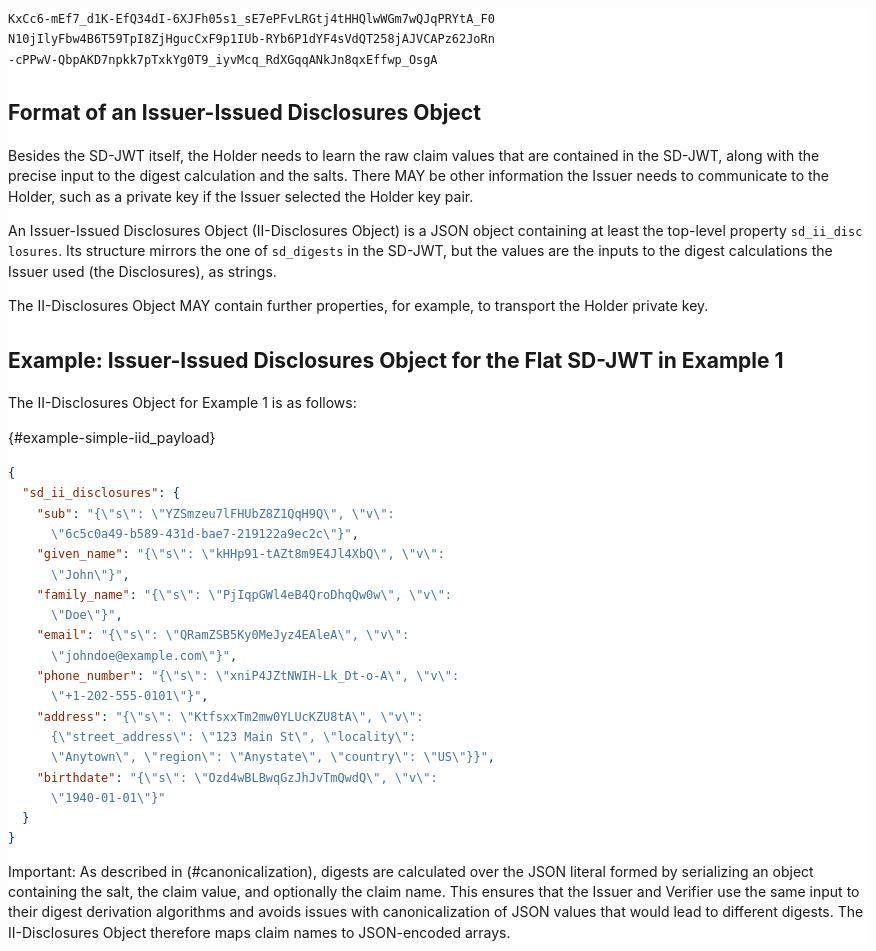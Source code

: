 ```
KxCc6-mEf7_d1K-EfQ34dI-6XJFh05s1_sE7ePFvLRGtj4tHHQlwWGm7wQJqPRYtA_F0
N10jIlyFbw4B6T59TpI8ZjHgucCxF9p1IUb-RYb6P1dYF4sVdQT258jAJVCAPz62JoRn
-cPPwV-QbpAKD7npkk7pTxkYg0T9_iyvMcq_RdXGqqANkJn8qxEffwp_OsgA
```


## Format of an Issuer-Issued Disclosures Object

Besides the SD-JWT itself, the Holder needs to learn the raw claim values that
are contained in the SD-JWT, along with the precise input to the digest
calculation and the salts. There MAY be other information the Issuer needs to
communicate to the Holder, such as a private key if the Issuer selected the
Holder key pair.

An Issuer-Issued Disclosures Object (II-Disclosures Object) is a JSON object containing at least the
top-level property `sd_ii_disclosures`. Its structure mirrors the one of `sd_digests` in
the SD-JWT, but the values are the inputs to the digest calculations the Issuer
used (the Disclosures), as strings.

The II-Disclosures Object MAY contain further properties, for example, to transport the Holder
private key.

## Example: Issuer-Issued Disclosures Object for the Flat SD-JWT in Example 1

The II-Disclosures Object for Example 1 is as follows:

{#example-simple-iid_payload}
```json
{
  "sd_ii_disclosures": {
    "sub": "{\"s\": \"YZSmzeu7lFHUbZ8Z1QqH9Q\", \"v\":
      \"6c5c0a49-b589-431d-bae7-219122a9ec2c\"}",
    "given_name": "{\"s\": \"kHHp91-tAZt8m9E4Jl4XbQ\", \"v\":
      \"John\"}",
    "family_name": "{\"s\": \"PjIqpGWl4eB4QroDhqQw0w\", \"v\":
      \"Doe\"}",
    "email": "{\"s\": \"QRamZSB5Ky0MeJyz4EAleA\", \"v\":
      \"johndoe@example.com\"}",
    "phone_number": "{\"s\": \"xniP4JZtNWIH-Lk_Dt-o-A\", \"v\":
      \"+1-202-555-0101\"}",
    "address": "{\"s\": \"KtfsxxTm2mw0YLUcKZU8tA\", \"v\":
      {\"street_address\": \"123 Main St\", \"locality\":
      \"Anytown\", \"region\": \"Anystate\", \"country\": \"US\"}}",
    "birthdate": "{\"s\": \"Ozd4wBLBwqGzJhJvTmQwdQ\", \"v\":
      \"1940-01-01\"}"
  }
}
```

Important: As described in (#canonicalization), digests are calculated
over the JSON literal formed by serializing an object containing the
salt, the claim value, and optionally the claim name. This ensures that
the Issuer and Verifier use the same input to their digest derivation
algorithms and avoids issues with canonicalization of JSON values that
would lead to different digests. The II-Disclosures Object therefore
maps claim names to JSON-encoded arrays.
